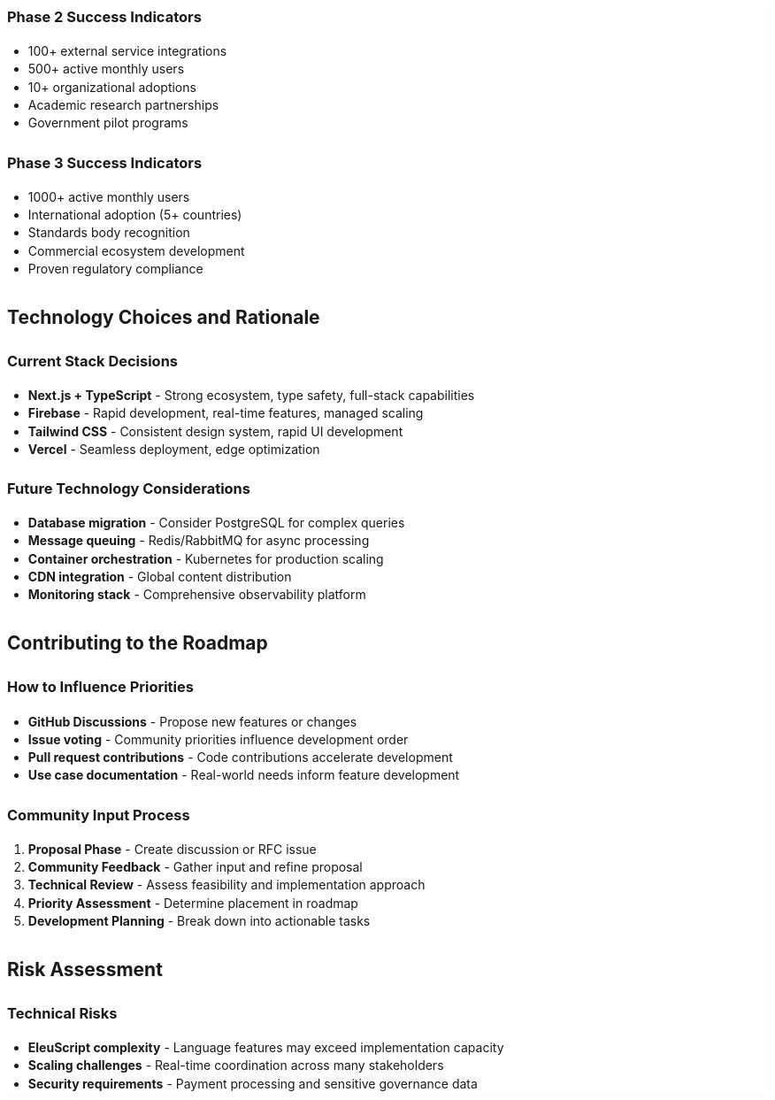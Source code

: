 ### Phase 2 Success Indicators
- 100+ external service integrations
- 500+ active monthly users
- 10+ organizational adoptions
- Academic research partnerships
- Government pilot programs

### Phase 3 Success Indicators
- 1000+ active monthly users
- International adoption (5+ countries)
- Standards body recognition
- Commercial ecosystem development
- Proven regulatory compliance

## Technology Choices and Rationale

### Current Stack Decisions
- **Next.js + TypeScript** - Strong ecosystem, type safety, full-stack capabilities
- **Firebase** - Rapid development, real-time features, managed scaling
- **Tailwind CSS** - Consistent design system, rapid UI development
- **Vercel** - Seamless deployment, edge optimization

### Future Technology Considerations
- **Database migration** - Consider PostgreSQL for complex queries
- **Message queuing** - Redis/RabbitMQ for async processing
- **Container orchestration** - Kubernetes for production scaling
- **CDN integration** - Global content distribution
- **Monitoring stack** - Comprehensive observability platform

## Contributing to the Roadmap

### How to Influence Priorities
- **GitHub Discussions** - Propose new features or changes
- **Issue voting** - Community priorities influence development order
- **Pull request contributions** - Code contributions accelerate development
- **Use case documentation** - Real-world needs inform feature development

### Community Input Process
1. **Proposal Phase** - Create discussion or RFC issue
2. **Community Feedback** - Gather input and refine proposal
3. **Technical Review** - Assess feasibility and implementation approach
4. **Priority Assessment** - Determine placement in roadmap
5. **Development Planning** - Break down into actionable tasks

## Risk Assessment

### Technical Risks
- **EleuScript complexity** - Language features may exceed implementation capacity
- **Scaling challenges** - Real-time coordination across many stakeholders
- **Security requirements** - Payment processing and sensitive governance data
